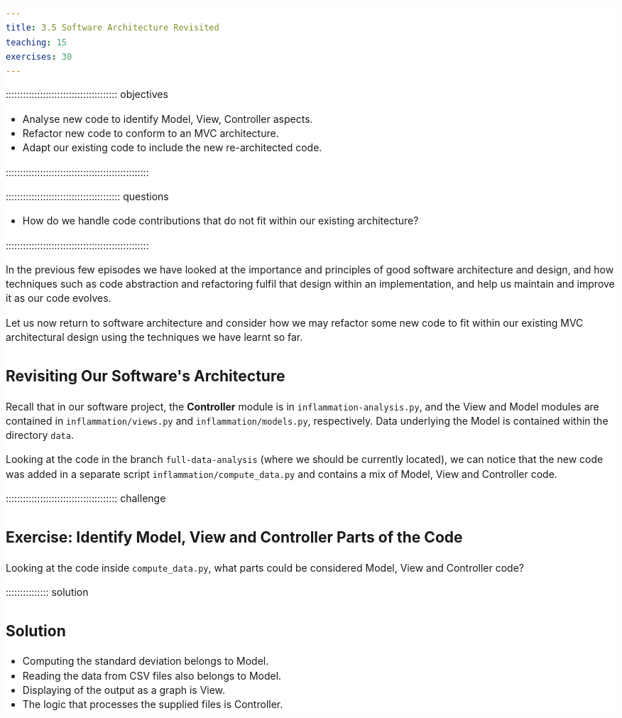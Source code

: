 ```yaml
---
title: 3.5 Software Architecture Revisited
teaching: 15
exercises: 30
---
```


::::::::::::::::::::::::::::::::::::::: objectives

- Analyse new code to identify Model, View, Controller aspects.
- Refactor new code to conform to an MVC architecture.
- Adapt our existing code to include the new re-architected code.

::::::::::::::::::::::::::::::::::::::::::::::::::

:::::::::::::::::::::::::::::::::::::::: questions

- How do we handle code contributions that do not fit within our existing architecture?

::::::::::::::::::::::::::::::::::::::::::::::::::

In the previous few episodes we have looked at the importance and principles of good software architecture and design,
and how techniques such as code abstraction and refactoring fulfil that design within an implementation,
and help us maintain and improve it as our code evolves.

Let us now return to software architecture and consider how we may refactor some new code to fit within our existing MVC architectural design using the techniques we have learnt so far.

## Revisiting Our Software's Architecture

Recall that in our software project, the **Controller** module is in `inflammation-analysis.py`,
and the View and Model modules are contained in
`inflammation/views.py` and `inflammation/models.py`, respectively.
Data underlying the Model is contained within the directory `data`.

Looking at the code in the branch `full-data-analysis` (where we should be currently located),
we can notice that the new code was added in a separate script `inflammation/compute_data.py` and
contains a mix of Model, View and Controller code.

:::::::::::::::::::::::::::::::::::::::  challenge

## Exercise: Identify Model, View and Controller Parts of the Code

Looking at the code inside `compute_data.py`, what parts could be considered
Model, View and Controller code?

:::::::::::::::  solution

## Solution

- Computing the standard deviation belongs to Model.
- Reading the data from CSV files also belongs to Model.
- Displaying of the output as a graph is View.
- The logic that processes the supplied files is Controller.
  